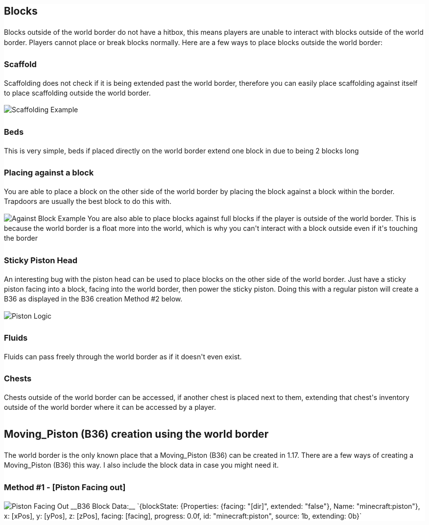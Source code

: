 ## Blocks
Blocks outside of the world border do not have a hitbox, this means players are unable to interact with blocks outside of the world border. Players cannot place or break blocks normally. Here are a few ways to place blocks outside the world border:

### Scaffold
Scaffolding does not check if it is being extended past the world border, therefore you can easily place scaffolding against itself to place scaffolding outside the world border.

<img width="50%" alt="Scaffolding Example" src="https://cdn.discordapp.com/attachments/719001038362771507/797115230743429180/2021-01-08_09.42.13.png">

### Beds
This is very simple, beds if placed directly on the world border extend one block in due to being 2 blocks long
﻿
### Placing against a block
You are able to place a block on the other side of the world border by placing the block against a block within the border. Trapdoors are usually the best block to do this with.

<img width="50%" alt="Against Block Example" src="https://cdn.discordapp.com/attachments/719001038362771507/797117021048274954/2021-01-08_09.57.24.png">
You are also able to place blocks against full blocks if the player is outside of the world border. This is because the world border is a float more into the world, which is why you can't interact with a block outside even if it's touching the border

### Sticky Piston Head
An interesting bug with the piston head can be used to place blocks on the other side of the world border. Just have a sticky piston facing into a block, facing into the world border, then power the sticky piston. Doing this with a regular piston will create a B36 as displayed in the B36 creation Method #2 below.

<img width="50%" alt="Piston Logic" src="https://cdn.discordapp.com/attachments/719001038362771507/797118844472655932/2021-01-08_10.00.51.png">

### Fluids
Fluids can pass freely through the world border as if it doesn't even exist.
﻿
### Chests
Chests outside of the world border can be accessed, if another chest is placed next to them, extending that chest's inventory outside of the world border where it can be accessed by a player.

## Moving_Piston (B36) creation using the world border
The world border is the only known place that a Moving_Piston (B36) can be created in 1.17. There are a few ways of creating a Moving_Piston (B36) this way. I also include the block data in case you might need it.

### Method #1 - [Piston Facing out]
<img width="50%" alt="Piston Facing Out" src="https://cdn.discordapp.com/attachments/793179568508108820/807335822226358282/huge_2021-02-05_14.29.14_0000.png">
__B36 Block Data:__ `{blockState: {Properties: {facing: "[dir]", extended: "false"}, Name: "minecraft:piston"}, x: [xPos], y: [yPos], z: [zPos], facing: [facing], progress: 0.0f, id: "minecraft:piston", source: 1b, extending: 0b}`
